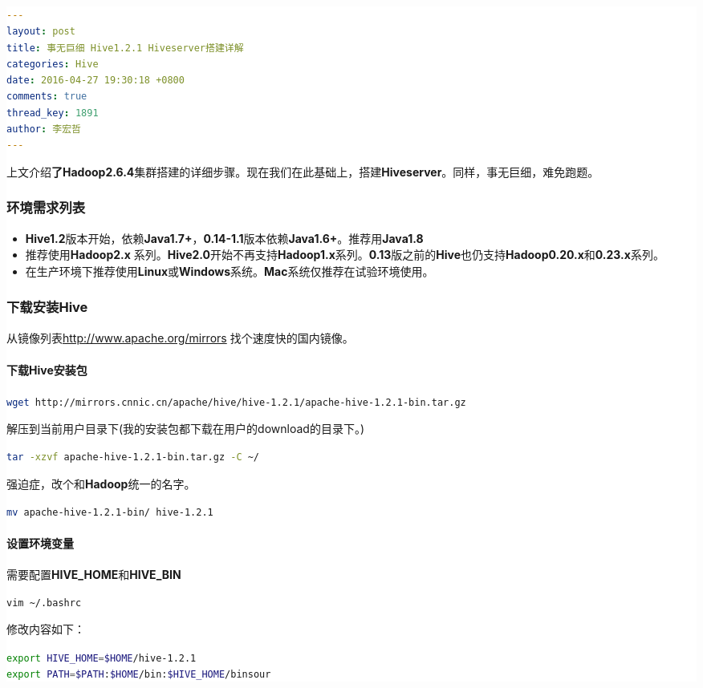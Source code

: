 ```yaml
---
layout: post
title: 事无巨细 Hive1.2.1 Hiveserver搭建详解
categories: Hive
date: 2016-04-27 19:30:18 +0800
comments: true
thread_key: 1891
author: 李宏哲  
---
```


上文介绍**了Hadoop2.6.4**集群搭建的详细步骤。现在我们在此基础上，搭建**Hiveserver**。同样，事无巨细，难免跑题。


### 环境需求列表

- **Hive1.2**版本开始，依赖**Java1.7+**，**0.14-1.1**版本依赖**Java1.6+**。推荐用**Java1.8**
- 推荐使用**Hadoop2.x** 系列。**Hive2.0**开始不再支持**Hadoop1.x**系列。**0.13**版之前的**Hive**也仍支持**Hadoop0.20.x**和**0.23.x**系列。
- 在生产环境下推荐使用**Linux**或**Windows**系统。**Mac**系统仅推荐在试验环境使用。

### 下载安装Hive

从镜像列表<a href="http://www.apache.org/mirrors/" target="\_blank">http://www.apache.org/mirrors</a> 找个速度快的国内镜像。

#### 下载Hive安装包

```bash
wget http://mirrors.cnnic.cn/apache/hive/hive-1.2.1/apache-hive-1.2.1-bin.tar.gz
```

解压到当前用户目录下(我的安装包都下载在用户的download的目录下。)

```bash
tar -xzvf apache-hive-1.2.1-bin.tar.gz -C ~/
```

强迫症，改个和**Hadoop**统一的名字。

```bash
mv apache-hive-1.2.1-bin/ hive-1.2.1
```

#### 设置环境变量

需要配置**HIVE_HOME**和**HIVE_BIN**

```bash
vim ~/.bashrc
```

修改内容如下：

```bash
export HIVE_HOME=$HOME/hive-1.2.1
export PATH=$PATH:$HOME/bin:$HIVE_HOME/binsour
```
